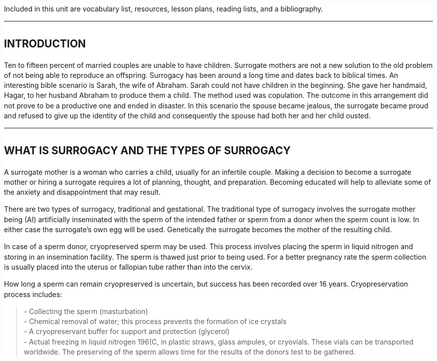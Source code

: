  <p>
  Included in this unit are vocabulary list, resources, lesson plans, reading lists, and a bibliography.
 </p>
<hr/>
 <h2>
  INTRODUCTION
 </h2>
 Ten to fifteen percent of married couples are unable to have children.  Surrogate mothers are not a new solution to the old problem of not being able to reproduce an offspring.  Surrogacy has been around a long time and dates back to biblical times.  An interesting bible scenario is Sarah, the wife of Abraham.  Sarah could not have children in the beginning.  She gave her handmaid, Hagar, to her husband Abraham to produce them a child.  The method used was copulation.  The outcome in this arrangement did not prove to be a productive one and ended in disaster.  In this scenario the spouse became jealous, the surrogate became proud and refused to give up the identity of the child and consequently the spouse had both her and her child ousted.
<hr/>
 <h2>
  WHAT IS SURROGACY AND THE TYPES OF SURROGACY
 </h2>
 A surrogate mother is a woman who carries a child, usually for an infertile couple.  Making a decision to become a surrogate mother or hiring a surrogate requires a lot of planning, thought, and preparation.  Becoming educated will help to alleviate some of the anxiety and disappointment that may result.
 <p>
  There are two types of surrogacy, traditional and gestational.  The traditional type of surrogacy involves the surrogate mother being (AI) artificially inseminated with the sperm of the intended father or sperm from a donor when the sperm count is low.  In either case the surrogate’s own egg will be used.  Genetically the surrogate becomes the mother of the resulting child.
 </p>
 <p>
  In case of a sperm donor, cryopreserved sperm may be used.  This process involves placing the sperm in liquid nitrogen and storing in an insemination facility.  The sperm is thawed just prior to being used.  For a better pregnancy rate the sperm collection is usually placed into the uterus or fallopian tube rather than into the cervix.
 </p>
 <p>
  How long a sperm can remain cryopreserved is uncertain, but success has been recorded over 16 years.  Cryopreservation process includes:
 </p>
<blockquote>
  <dl>
   <dt>
    <span class="indent">
    </span>
    - Collecting the sperm (masturbation)
    <dt>
     <span class="indent">
     </span>
     - Chemical removal of water; this process prevents the formation of ice crystals
     <dt>
      <span class="indent">
      </span>
      - A cryopreservant buffer for support and protection (glycerol)
      <dt>
       <span class="indent">
       </span>
       - Actual freezing in liquid nitrogen 196(C, in plastic straws, glass ampules, or cryovials.  These vials can be transported worldwide.  The preserving of the sperm allows time for the results of the donors test to be gathered.
      </dt>
     </dt>
    </dt>
   </dt>